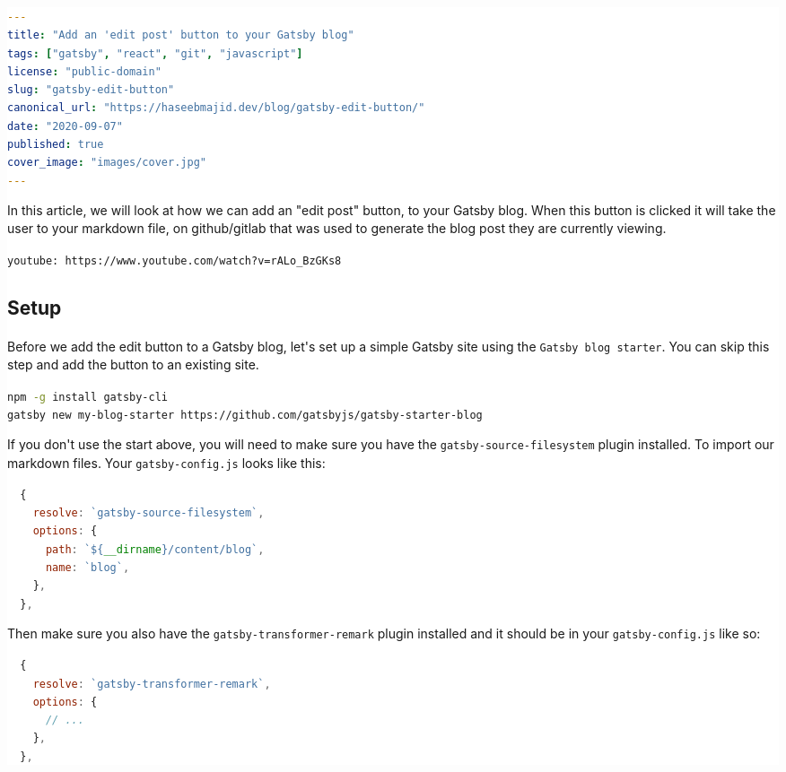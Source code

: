 ```yaml
---
title: "Add an 'edit post' button to your Gatsby blog"
tags: ["gatsby", "react", "git", "javascript"]
license: "public-domain"
slug: "gatsby-edit-button"
canonical_url: "https://haseebmajid.dev/blog/gatsby-edit-button/"
date: "2020-09-07"
published: true
cover_image: "images/cover.jpg"
---
```


In this article, we will look at how we can add an "edit post" button, to your Gatsby blog. When this button is clicked it will take the user to your markdown file, on github/gitlab that was used to generate the blog post they are currently viewing.

`youtube: https://www.youtube.com/watch?v=rALo_BzGKs8`

## Setup

Before we add the edit button to a Gatsby blog, let's set up a simple Gatsby site using the `Gatsby blog starter`.
You can skip this step and add the button to an existing site.

```bash
npm -g install gatsby-cli
gatsby new my-blog-starter https://github.com/gatsbyjs/gatsby-starter-blog
```

If you don't use the start above, you will need to make sure you have the `gatsby-source-filesystem` plugin installed. To import our markdown files. Your `gatsby-config.js` looks like this:

```js:title=gatsby-config.js
  {
    resolve: `gatsby-source-filesystem`,
    options: {
      path: `${__dirname}/content/blog`,
      name: `blog`,
    },
  },
```

Then make sure you also have the `gatsby-transformer-remark` plugin installed
and it should be in your `gatsby-config.js` like so:

```js:title=gatsby-config.js
  {
    resolve: `gatsby-transformer-remark`,
    options: {
      // ...
    },
  },
```
